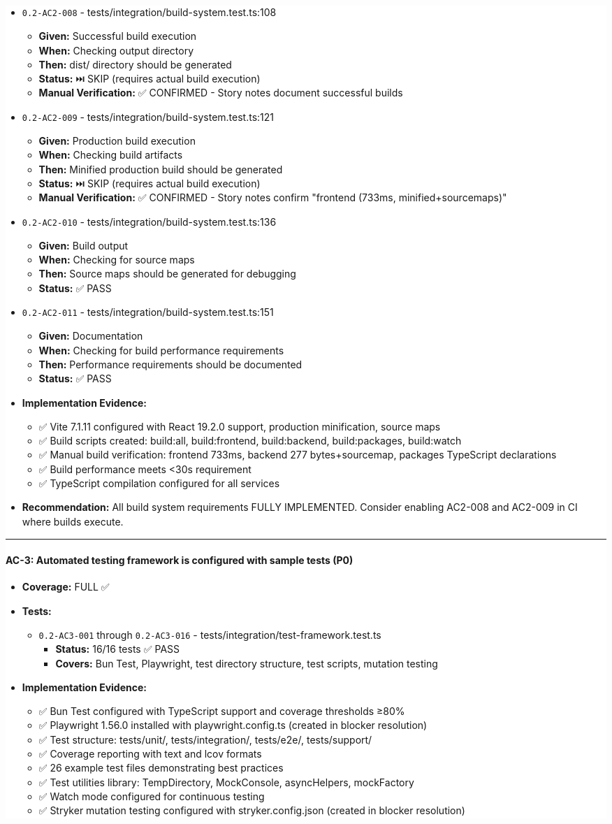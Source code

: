   - `0.2-AC2-008` - tests/integration/build-system.test.ts:108
    - **Given:** Successful build execution
    - **When:** Checking output directory
    - **Then:** dist/ directory should be generated
    - **Status:** ⏭️ SKIP (requires actual build execution)
    - **Manual Verification:** ✅ CONFIRMED - Story notes document successful
      builds

  - `0.2-AC2-009` - tests/integration/build-system.test.ts:121
    - **Given:** Production build execution
    - **When:** Checking build artifacts
    - **Then:** Minified production build should be generated
    - **Status:** ⏭️ SKIP (requires actual build execution)
    - **Manual Verification:** ✅ CONFIRMED - Story notes confirm "frontend
      (733ms, minified+sourcemaps)"

  - `0.2-AC2-010` - tests/integration/build-system.test.ts:136
    - **Given:** Build output
    - **When:** Checking for source maps
    - **Then:** Source maps should be generated for debugging
    - **Status:** ✅ PASS

  - `0.2-AC2-011` - tests/integration/build-system.test.ts:151
    - **Given:** Documentation
    - **When:** Checking for build performance requirements
    - **Then:** Performance requirements should be documented
    - **Status:** ✅ PASS

- **Implementation Evidence:**
  - ✅ Vite 7.1.11 configured with React 19.2.0 support, production
    minification, source maps
  - ✅ Build scripts created: build:all, build:frontend, build:backend,
    build:packages, build:watch
  - ✅ Manual build verification: frontend 733ms, backend 277 bytes+sourcemap,
    packages TypeScript declarations
  - ✅ Build performance meets <30s requirement
  - ✅ TypeScript compilation configured for all services

- **Recommendation:** All build system requirements FULLY IMPLEMENTED. Consider
  enabling AC2-008 and AC2-009 in CI where builds execute.

---

#### AC-3: Automated testing framework is configured with sample tests (P0)

- **Coverage:** FULL ✅
- **Tests:**
  - `0.2-AC3-001` through `0.2-AC3-016` -
    tests/integration/test-framework.test.ts
    - **Status:** 16/16 tests ✅ PASS
    - **Covers:** Bun Test, Playwright, test directory structure, test scripts,
      mutation testing

- **Implementation Evidence:**
  - ✅ Bun Test configured with TypeScript support and coverage thresholds ≥80%
  - ✅ Playwright 1.56.0 installed with playwright.config.ts (created in blocker
    resolution)
  - ✅ Test structure: tests/unit/, tests/integration/, tests/e2e/,
    tests/support/
  - ✅ Coverage reporting with text and lcov formats
  - ✅ 26 example test files demonstrating best practices
  - ✅ Test utilities library: TempDirectory, MockConsole, asyncHelpers,
    mockFactory
  - ✅ Watch mode configured for continuous testing
  - ✅ Stryker mutation testing configured with stryker.config.json (created in
    blocker resolution)